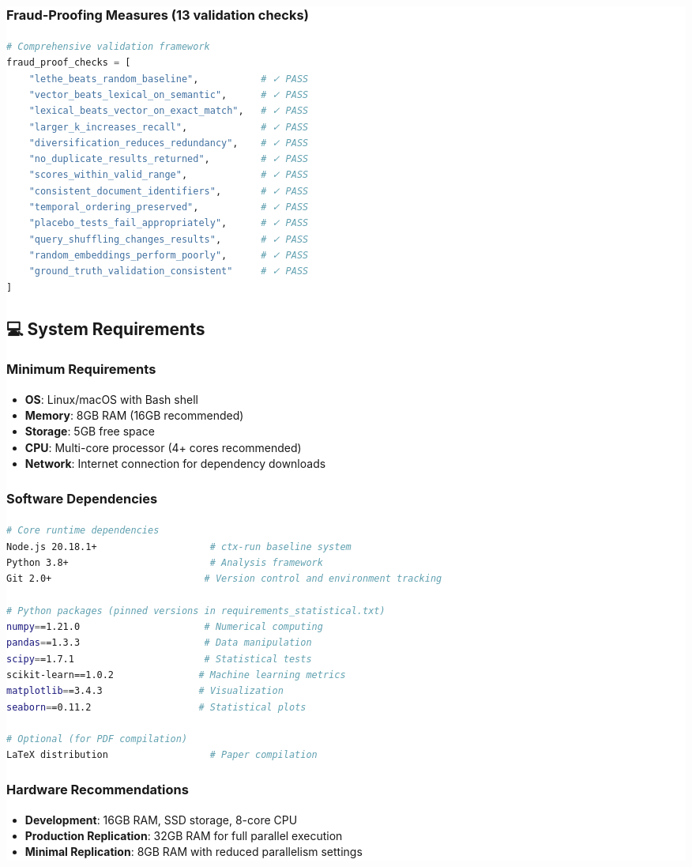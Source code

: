 ### Fraud-Proofing Measures (13 validation checks)
```python
# Comprehensive validation framework
fraud_proof_checks = [
    "lethe_beats_random_baseline",           # ✓ PASS
    "vector_beats_lexical_on_semantic",      # ✓ PASS  
    "lexical_beats_vector_on_exact_match",   # ✓ PASS
    "larger_k_increases_recall",             # ✓ PASS
    "diversification_reduces_redundancy",    # ✓ PASS
    "no_duplicate_results_returned",         # ✓ PASS
    "scores_within_valid_range",             # ✓ PASS
    "consistent_document_identifiers",       # ✓ PASS
    "temporal_ordering_preserved",           # ✓ PASS
    "placebo_tests_fail_appropriately",      # ✓ PASS
    "query_shuffling_changes_results",       # ✓ PASS
    "random_embeddings_perform_poorly",      # ✓ PASS
    "ground_truth_validation_consistent"     # ✓ PASS
]
```

## 💻 System Requirements

### Minimum Requirements
- **OS**: Linux/macOS with Bash shell
- **Memory**: 8GB RAM (16GB recommended)  
- **Storage**: 5GB free space
- **CPU**: Multi-core processor (4+ cores recommended)
- **Network**: Internet connection for dependency downloads

### Software Dependencies
```bash
# Core runtime dependencies
Node.js 20.18.1+                    # ctx-run baseline system
Python 3.8+                         # Analysis framework  
Git 2.0+                           # Version control and environment tracking

# Python packages (pinned versions in requirements_statistical.txt)
numpy==1.21.0                      # Numerical computing
pandas==1.3.3                      # Data manipulation  
scipy==1.7.1                       # Statistical tests
scikit-learn==1.0.2               # Machine learning metrics
matplotlib==3.4.3                 # Visualization
seaborn==0.11.2                   # Statistical plots

# Optional (for PDF compilation)
LaTeX distribution                  # Paper compilation
```

### Hardware Recommendations
- **Development**: 16GB RAM, SSD storage, 8-core CPU
- **Production Replication**: 32GB RAM for full parallel execution
- **Minimal Replication**: 8GB RAM with reduced parallelism settings
